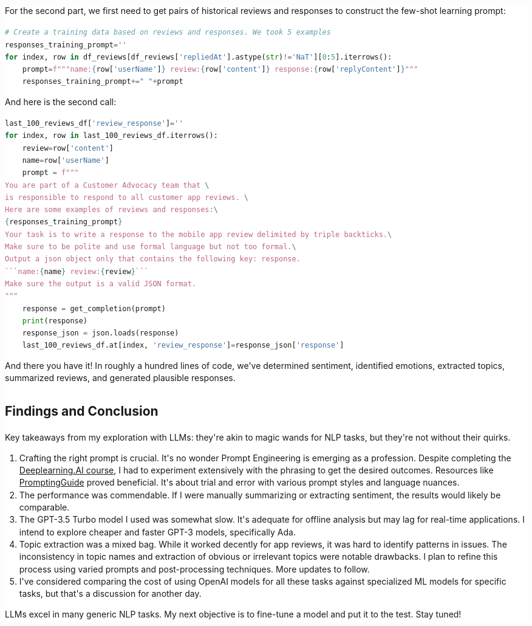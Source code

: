 For the second part, we first need to get pairs of historical reviews and responses to construct the few-shot learning prompt:

```python
# Create a training data based on reviews and responses. We took 5 examples 
responses_training_prompt=''
for index, row in df_reviews[df_reviews['repliedAt'].astype(str)!='NaT'][0:5].iterrows():
    prompt=f"""name:{row['userName']} review:{row['content']} response:{row['replyContent']}"""
    responses_training_prompt+=" "+prompt

```

And here is the second call:

```python
last_100_reviews_df['review_response']=''
for index, row in last_100_reviews_df.iterrows():
    review=row['content']
    name=row['userName']
    prompt = f"""
You are part of a Customer Advocacy team that \
is responsible to respond to all customer app reviews. \
Here are some examples of reviews and responses:\
{responses_training_prompt}
Your task is to write a response to the mobile app review delimited by triple backticks.\
Make sure to be polite and use formal language but not too formal.\
Output a json object only that contains the following key: response. 
```name:{name} review:{review}```
Make sure the output is a valid JSON format.
"""
    response = get_completion(prompt)
    print(response)
    response_json = json.loads(response)
    last_100_reviews_df.at[index, 'review_response']=response_json['response']
```

And there you have it! In roughly a hundred lines of code, we've determined sentiment, identified emotions, extracted topics, summarized reviews, and generated plausible responses.

## Findings and Conclusion

Key takeaways from my exploration with LLMs: they're akin to magic wands for NLP tasks, but they're not without their quirks.

1. Crafting the right prompt is crucial. It's no wonder Prompt Engineering is emerging as a profession. Despite completing the [Deeplearning.AI course](https://www.deeplearning.ai/short-courses/chatgpt-prompt-engineering-for-developers/), I had to experiment extensively with the phrasing to get the desired outcomes. Resources like [PromptingGuide](https://www.promptingguide.ai/) proved beneficial. It's about trial and error with various prompt styles and language nuances.
2. The performance was commendable. If I were manually summarizing or extracting sentiment, the results would likely be comparable.
3. The GPT-3.5 Turbo model I used was somewhat slow. It's adequate for offline analysis but may lag for real-time applications. I intend to explore cheaper and faster GPT-3 models, specifically Ada.
4. Topic extraction was a mixed bag. While it worked decently for app reviews, it was hard to identify patterns in issues. The inconsistency in topic names and extraction of obvious or irrelevant topics were notable drawbacks. I plan to refine this process using varied prompts and post-processing techniques. More updates to follow.
5. I've considered comparing the cost of using OpenAI models for all these tasks against specialized ML models for specific tasks, but that's a discussion for another day.

LLMs excel in many generic NLP tasks. My next objective is to fine-tune a model and put it to the test. Stay tuned!